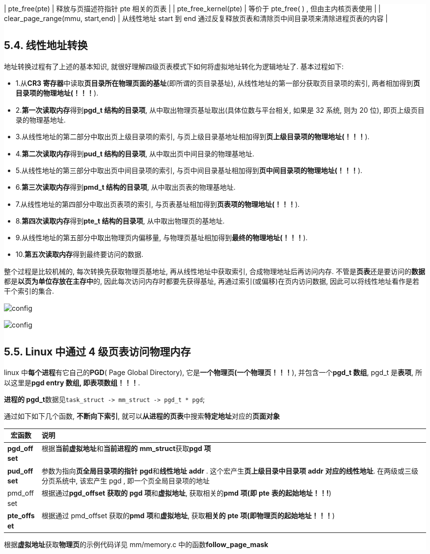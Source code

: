 | pte_free(pte) | 释放与页描述符指针 pte 相关的页表 |
| pte_free_kernel(pte) | 等价于 pte_free( ) , 但由主内核页表使用 |
| clear_page_range(mmu, start,end) | 从线性地址 start 到 end 通过反复释放页表和清除页中间目录项来清除进程页表的内容 |

## 5.4. 线性地址转换

地址转换过程有了上述的基本知识, 就很好理解四级页表模式下如何将虚拟地址转化为逻辑地址了. 基本过程如下:

- 1.从**CR3 寄存器**中读取**页目录所在物理页面的基址**(即所谓的页目录基址), 从线性地址的第一部分获取页目录项的索引, 两者相加得到**页目录项的物理地址(！！！**).

- 2.**第一次读取内存**得到**pgd_t 结构的目录项**, 从中取出物理页基址取出(具体位数与平台相关, 如果是 32 系统, 则为 20 位), 即页上级页目录的物理基地址.

- 3.从线性地址的第二部分中取出页上级目录项的索引, 与页上级目录基地址相加得到**页上级目录项的物理地址(！！！**).

- 4.**第二次读取内存**得到**pud_t 结构的目录项**, 从中取出页中间目录的物理基地址.

- 5.从线性地址的第三部分中取出页中间目录项的索引, 与页中间目录基址相加得到**页中间目录项的物理地址(！！！**).

- 6.**第三次读取内存**得到**pmd_t 结构的目录项**, 从中取出页表的物理基地址.

- 7.从线性地址的第四部分中取出页表项的索引, 与页表基址相加得到**页表项的物理地址(！！！**).

- 8.**第四次读取内存**得到**pte_t 结构的目录项**, 从中取出物理页的基地址.

- 9.从线性地址的第五部分中取出物理页内偏移量, 与物理页基址相加得到**最终的物理地址(！！！**).

- 10.**第五次读取内存**得到最终要访问的数据.

整个过程是比较机械的, 每次转换先获取物理页基地址, 再从线性地址中获取索引, 合成物理地址后再访问内存. 不管是**页表**还是要访问的**数据**都是**以页为单位存放在主存中**的, 因此每次访问内存时都要先获得基址, 再通过索引(或偏移)在页内访问数据, 因此可以将线性地址看作是若干个索引的集合.

![config](images/13.png)

![config](images/14.png)

## 5.5. Linux 中通过 4 级页表访问物理内存

linux 中**每个进程**有它自己的**PGD**( Page Global Directory), 它是**一个物理页(一个物理页！！！**), 并包含一个**pgd_t 数组**, pgd_t 是**表项**, 所以这里是**pgd entry 数组, 即表项数组！！！**.

**进程的 pgd_t**数据见`task_struct -> mm_struct -> pgd_t * pgd`;

通过如下如下几个函数, **不断向下索引**, 就可以**从进程的页表**中搜索**特定地址**对应的**页面对象**

| 宏函数| 说明 |
| ------------- |:-------------|
| **pgd_offset**  | 根据**当前虚拟地址**和**当前进程的 mm_struct**获取**pgd 项** |
| **pud_offset** | 参数为指向**页全局目录项的指针 pgd**和**线性地址 addr** . 这个宏产生**页上级目录中目录项 addr 对应的线性地址**. 在两级或三级分页系统中, 该宏产生 pgd , 即一个页全局目录项的地址 |
| pmd_offset | 根据通过**pgd_offset 获取的 pgd 项**和**虚拟地址**, 获取相关的**pmd 项(即 pte 表的起始地址！！!**) |
| **pte_offset** | 根据通过 pmd_offset 获取的**pmd 项**和**虚拟地址**, 获取**相关的 pte 项(即物理页的起始地址！！！**) |

根据**虚拟地址**获取**物理页**的示例代码详见 mm/memory.c 中的函数**follow_page_mask**
